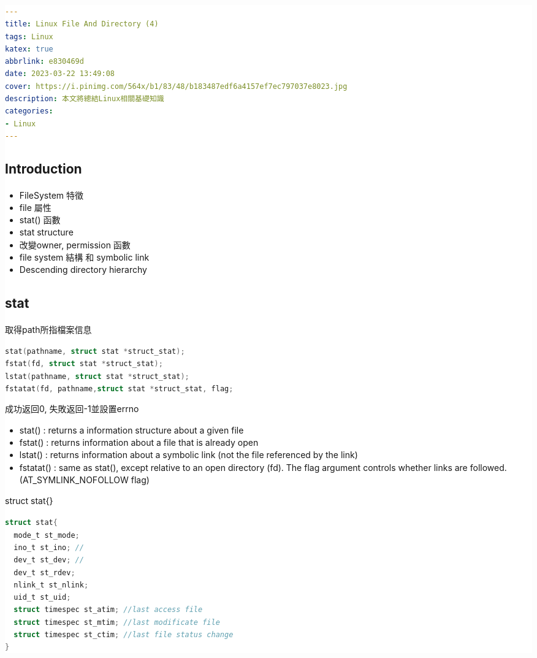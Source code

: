 ```yaml
---
title: Linux File And Directory (4)
tags: Linux
katex: true
abbrlink: e830469d
date: 2023-03-22 13:49:08
cover: https://i.pinimg.com/564x/b1/83/48/b183487edf6a4157ef7ec797037e8023.jpg
description: 本文將總結Linux相關基礎知識
categories:
- Linux
---
```

## Introduction

- FileSystem 特徵
- file 屬性
- stat() 函數
- stat structure
- 改變owner, permission 函數
- file system 結構 和 symbolic link
- Descending directory hierarchy

## stat

取得path所指檔案信息

```c
stat(pathname, struct stat *struct_stat);
fstat(fd, struct stat *struct_stat);
lstat(pathname, struct stat *struct_stat);
fstatat(fd, pathname,struct stat *struct_stat, flag;
```

成功返回0, 失敗返回-1並設置errno

- stat() : returns a information structure about a given file
- fstat() : returns information about a file that is already open
- lstat() : returns information about a symbolic link (not the file referenced by the link)
- fstatat() : same as stat(), except relative to an open directory (fd). The flag argument controls whether links are followed. (AT_SYMLINK_NOFOLLOW flag)

struct stat{}

```c
struct stat{
  mode_t st_mode;
  ino_t st_ino; //
  dev_t st_dev; //
  dev_t st_rdev;
  nlink_t st_nlink;
  uid_t st_uid;
  struct timespec st_atim; //last access file
  struct timespec st_mtim; //last modificate file
  struct timespec st_ctim; //last file status change
}
```
